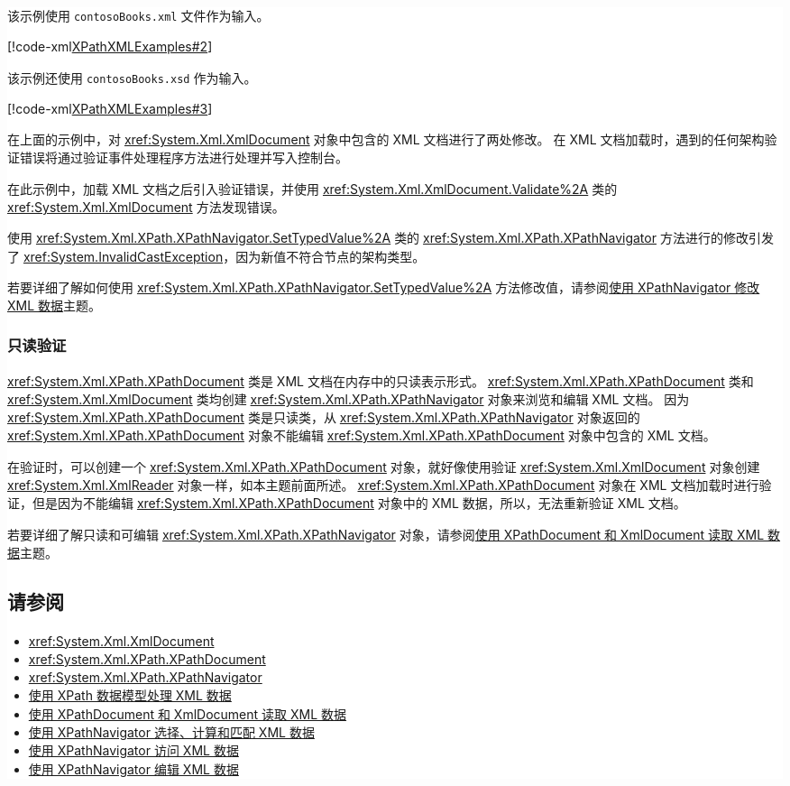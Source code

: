  该示例使用 `contosoBooks.xml` 文件作为输入。  
  
 [!code-xml[XPathXMLExamples#2](../../../../samples/snippets/xml/VS_Snippets_Data/XPathXMLExamples/XML/contosoBooks.xml#2)]  
  
 该示例还使用 `contosoBooks.xsd` 作为输入。  
  
 [!code-xml[XPathXMLExamples#3](../../../../samples/snippets/xml/VS_Snippets_Data/XPathXMLExamples/XML/contosoBooks.xsd#3)]  
  
 在上面的示例中，对 <xref:System.Xml.XmlDocument> 对象中包含的 XML 文档进行了两处修改。 在 XML 文档加载时，遇到的任何架构验证错误将通过验证事件处理程序方法进行处理并写入控制台。  
  
 在此示例中，加载 XML 文档之后引入验证错误，并使用 <xref:System.Xml.XmlDocument.Validate%2A> 类的 <xref:System.Xml.XmlDocument> 方法发现错误。  
  
 使用 <xref:System.Xml.XPath.XPathNavigator.SetTypedValue%2A> 类的 <xref:System.Xml.XPath.XPathNavigator> 方法进行的修改引发了 <xref:System.InvalidCastException>，因为新值不符合节点的架构类型。  
  
 若要详细了解如何使用 <xref:System.Xml.XPath.XPathNavigator.SetTypedValue%2A> 方法修改值，请参阅[使用 XPathNavigator 修改 XML 数据](modify-xml-data-using-xpathnavigator.md)主题。  
  
### <a name="read-only-validation"></a>只读验证  

 <xref:System.Xml.XPath.XPathDocument> 类是 XML 文档在内存中的只读表示形式。 <xref:System.Xml.XPath.XPathDocument> 类和 <xref:System.Xml.XmlDocument> 类均创建 <xref:System.Xml.XPath.XPathNavigator> 对象来浏览和编辑 XML 文档。 因为 <xref:System.Xml.XPath.XPathDocument> 类是只读类，从 <xref:System.Xml.XPath.XPathNavigator> 对象返回的 <xref:System.Xml.XPath.XPathDocument> 对象不能编辑 <xref:System.Xml.XPath.XPathDocument> 对象中包含的 XML 文档。  
  
 在验证时，可以创建一个 <xref:System.Xml.XPath.XPathDocument> 对象，就好像使用验证 <xref:System.Xml.XmlDocument> 对象创建 <xref:System.Xml.XmlReader> 对象一样，如本主题前面所述。 <xref:System.Xml.XPath.XPathDocument> 对象在 XML 文档加载时进行验证，但是因为不能编辑 <xref:System.Xml.XPath.XPathDocument> 对象中的 XML 数据，所以，无法重新验证 XML 文档。  
  
 若要详细了解只读和可编辑 <xref:System.Xml.XPath.XPathNavigator> 对象，请参阅[使用 XPathDocument 和 XmlDocument 读取 XML 数据](reading-xml-data-using-xpathdocument-and-xmldocument.md)主题。  
  
## <a name="see-also"></a>请参阅

- <xref:System.Xml.XmlDocument>
- <xref:System.Xml.XPath.XPathDocument>
- <xref:System.Xml.XPath.XPathNavigator>
- [使用 XPath 数据模型处理 XML 数据](process-xml-data-using-the-xpath-data-model.md)
- [使用 XPathDocument 和 XmlDocument 读取 XML 数据](reading-xml-data-using-xpathdocument-and-xmldocument.md)
- [使用 XPathNavigator 选择、计算和匹配 XML 数据](selecting-evaluating-and-matching-xml-data-using-xpathnavigator.md)
- [使用 XPathNavigator 访问 XML 数据](accessing-xml-data-using-xpathnavigator.md)
- [使用 XPathNavigator 编辑 XML 数据](editing-xml-data-using-xpathnavigator.md)
